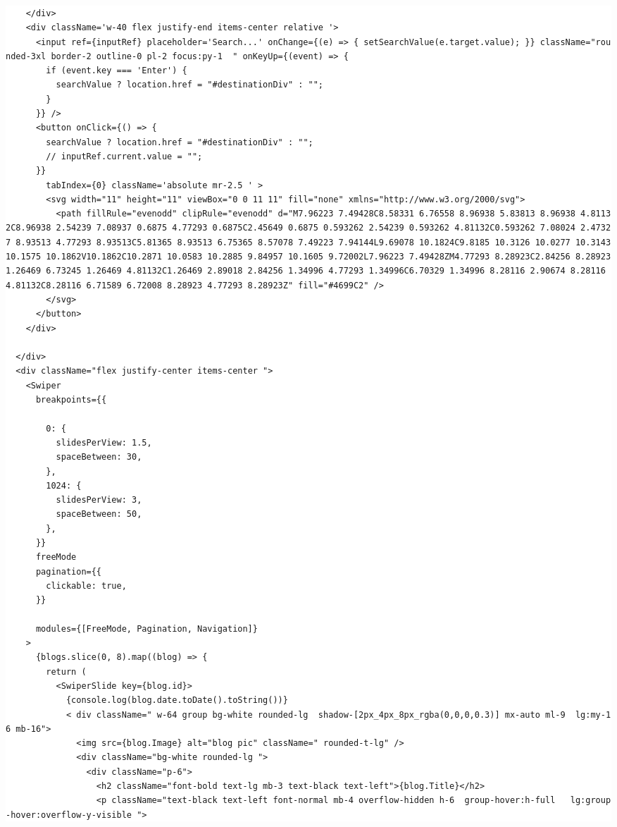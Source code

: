         </div>
        <div className='w-40 flex justify-end items-center relative '>
          <input ref={inputRef} placeholder='Search...' onChange={(e) => { setSearchValue(e.target.value); }} className="rounded-3xl border-2 outline-0 pl-2 focus:py-1  " onKeyUp={(event) => {
            if (event.key === 'Enter') {
              searchValue ? location.href = "#destinationDiv" : "";
            }
          }} />
          <button onClick={() => {
            searchValue ? location.href = "#destinationDiv" : "";
            // inputRef.current.value = "";
          }}
            tabIndex={0} className='absolute mr-2.5 ' >
            <svg width="11" height="11" viewBox="0 0 11 11" fill="none" xmlns="http://www.w3.org/2000/svg">
              <path fillRule="evenodd" clipRule="evenodd" d="M7.96223 7.49428C8.58331 6.76558 8.96938 5.83813 8.96938 4.81132C8.96938 2.54239 7.08937 0.6875 4.77293 0.6875C2.45649 0.6875 0.593262 2.54239 0.593262 4.81132C0.593262 7.08024 2.47327 8.93513 4.77293 8.93513C5.81365 8.93513 6.75365 8.57078 7.49223 7.94144L9.69078 10.1824C9.8185 10.3126 10.0277 10.3143 10.1575 10.1862V10.1862C10.2871 10.0583 10.2885 9.84957 10.1605 9.72002L7.96223 7.49428ZM4.77293 8.28923C2.84256 8.28923 1.26469 6.73245 1.26469 4.81132C1.26469 2.89018 2.84256 1.34996 4.77293 1.34996C6.70329 1.34996 8.28116 2.90674 8.28116 4.81132C8.28116 6.71589 6.72008 8.28923 4.77293 8.28923Z" fill="#4699C2" />
            </svg>
          </button>
        </div>

      </div>
      <div className="flex justify-center items-center ">
        <Swiper
          breakpoints={{

            0: {
              slidesPerView: 1.5,
              spaceBetween: 30,
            },
            1024: {
              slidesPerView: 3,
              spaceBetween: 50,
            },
          }}
          freeMode
          pagination={{
            clickable: true,
          }}

          modules={[FreeMode, Pagination, Navigation]}
        >
          {blogs.slice(0, 8).map((blog) => {
            return (
              <SwiperSlide key={blog.id}>
                {console.log(blog.date.toDate().toString())}
                < div className=" w-64 group bg-white rounded-lg  shadow-[2px_4px_8px_rgba(0,0,0,0.3)] mx-auto ml-9  lg:my-16 mb-16">
                  <img src={blog.Image} alt="blog pic" className=" rounded-t-lg" />
                  <div className="bg-white rounded-lg ">
                    <div className="p-6">
                      <h2 className="font-bold text-lg mb-3 text-black text-left">{blog.Title}</h2>
                      <p className="text-black text-left font-normal mb-4 overflow-hidden h-6  group-hover:h-full   lg:group-hover:overflow-y-visible ">
